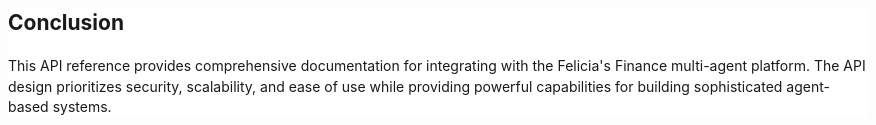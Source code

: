## Conclusion

This API reference provides comprehensive documentation for integrating with the Felicia's Finance multi-agent platform. The API design prioritizes security, scalability, and ease of use while providing powerful capabilities for building sophisticated agent-based systems.
